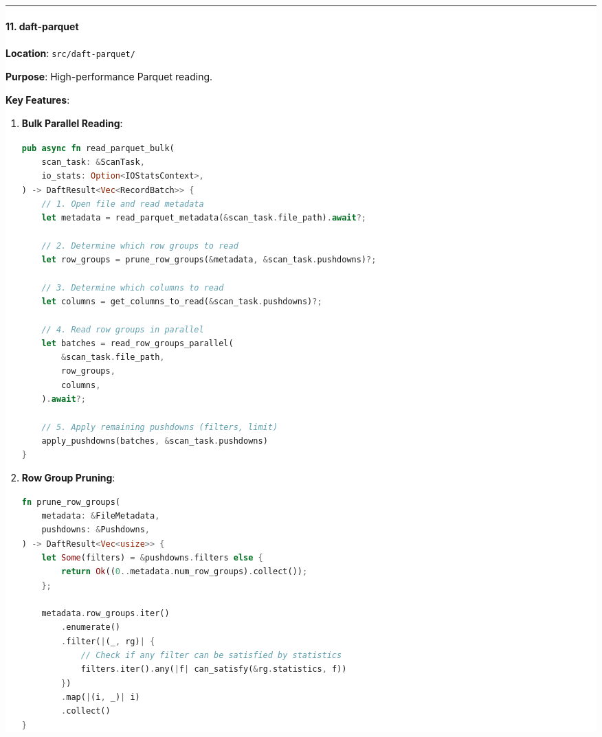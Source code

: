 ```rust
```

---

#### 11. daft-parquet

**Location**: `src/daft-parquet/`

**Purpose**: High-performance Parquet reading.

**Key Features**:

1. **Bulk Parallel Reading**:
   ```rust
   pub async fn read_parquet_bulk(
       scan_task: &ScanTask,
       io_stats: Option<IOStatsContext>,
   ) -> DaftResult<Vec<RecordBatch>> {
       // 1. Open file and read metadata
       let metadata = read_parquet_metadata(&scan_task.file_path).await?;

       // 2. Determine which row groups to read
       let row_groups = prune_row_groups(&metadata, &scan_task.pushdowns)?;

       // 3. Determine which columns to read
       let columns = get_columns_to_read(&scan_task.pushdowns)?;

       // 4. Read row groups in parallel
       let batches = read_row_groups_parallel(
           &scan_task.file_path,
           row_groups,
           columns,
       ).await?;

       // 5. Apply remaining pushdowns (filters, limit)
       apply_pushdowns(batches, &scan_task.pushdowns)
   }
   ```

2. **Row Group Pruning**:
   ```rust
   fn prune_row_groups(
       metadata: &FileMetadata,
       pushdowns: &Pushdowns,
   ) -> DaftResult<Vec<usize>> {
       let Some(filters) = &pushdowns.filters else {
           return Ok((0..metadata.num_row_groups).collect());
       };

       metadata.row_groups.iter()
           .enumerate()
           .filter(|(_, rg)| {
               // Check if any filter can be satisfied by statistics
               filters.iter().any(|f| can_satisfy(&rg.statistics, f))
           })
           .map(|(i, _)| i)
           .collect()
   }
   ```
